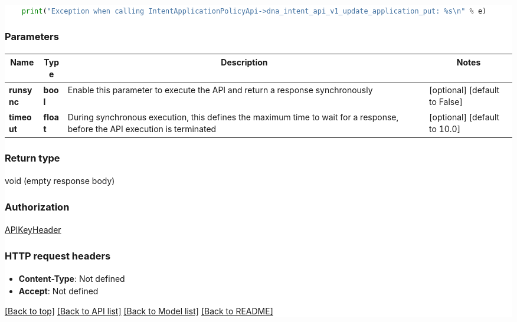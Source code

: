 ```python
    print("Exception when calling IntentApplicationPolicyApi->dna_intent_api_v1_update_application_put: %s\n" % e)
```

### Parameters

Name | Type | Description  | Notes
------------- | ------------- | ------------- | -------------
 **runsync** | **bool**| Enable this parameter to execute the API and return a response synchronously | [optional] [default to False]
 **timeout** | **float**| During synchronous execution, this defines the maximum time to wait for a response, before the API execution is terminated | [optional] [default to 10.0]

### Return type

void (empty response body)

### Authorization

[APIKeyHeader](../README.md#APIKeyHeader)

### HTTP request headers

 - **Content-Type**: Not defined
 - **Accept**: Not defined

[[Back to top]](#) [[Back to API list]](../README.md#documentation-for-api-endpoints) [[Back to Model list]](../README.md#documentation-for-models) [[Back to README]](../README.md)

